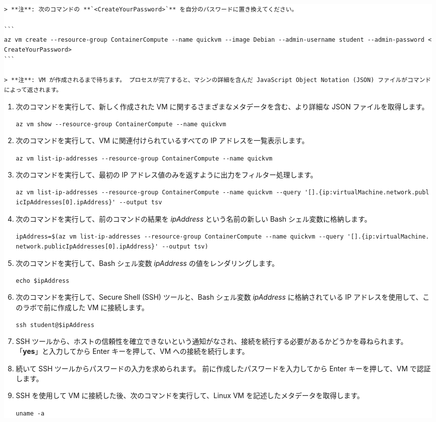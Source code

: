     > **注**: 次のコマンドの **`<CreateYourPassword>`** を自分のパスワードに置き換えてください。

    ```
    az vm create --resource-group ContainerCompute --name quickvm --image Debian --admin-username student --admin-password <CreateYourPassword>
    ```

    > **注**: VM が作成されるまで待ちます。 プロセスが完了すると、マシンの詳細を含んだ JavaScript Object Notation (JSON) ファイルがコマンドによって返されます。

1.  次のコマンドを実行して、新しく作成された VM に関するさまざまなメタデータを含む、より詳細な JSON ファイルを取得します。

    ```
    az vm show --resource-group ContainerCompute --name quickvm
    ```

1.  次のコマンドを実行して、VM に関連付けられているすべての IP アドレスを一覧表示します。

    ```
    az vm list-ip-addresses --resource-group ContainerCompute --name quickvm
    ```

1.  次のコマンドを実行して、最初の IP アドレス値のみを返すように出力をフィルター処理します。

    ```
    az vm list-ip-addresses --resource-group ContainerCompute --name quickvm --query '[].{ip:virtualMachine.network.publicIpAddresses[0].ipAddress}' --output tsv
    ```

1.  次のコマンドを実行して、前のコマンドの結果を *ipAddress* という名前の新しい Bash シェル変数に格納します。

    ```
    ipAddress=$(az vm list-ip-addresses --resource-group ContainerCompute --name quickvm --query '[].{ip:virtualMachine.network.publicIpAddresses[0].ipAddress}' --output tsv)
    ```

1.  次のコマンドを実行して、Bash シェル変数 *ipAddress*  の値をレンダリングします。

    ```
    echo $ipAddress
    ```

1.  次のコマンドを実行して、Secure Shell (SSH) ツールと、Bash シェル変数 *ipAddress* に格納されている IP アドレスを使用して、このラボで前に作成した VM に接続します。

    ```
    ssh student@$ipAddress
    ```

1.  SSH ツールから、ホストの信頼性を確立できないという通知がなされ、接続を続行する必要があるかどうかを尋ねられます。 「**yes**」と入力してから Enter キーを押して、VM への接続を続行します。

1.  続いて SSH ツールからパスワードの入力を求められます。 前に作成したパスワードを入力してから Enter キーを押して、VM で認証します。

1.  SSH を使用して VM に接続した後、次のコマンドを実行して、Linux VM を記述したメタデータを取得します。

    ```
    uname -a
    ```
